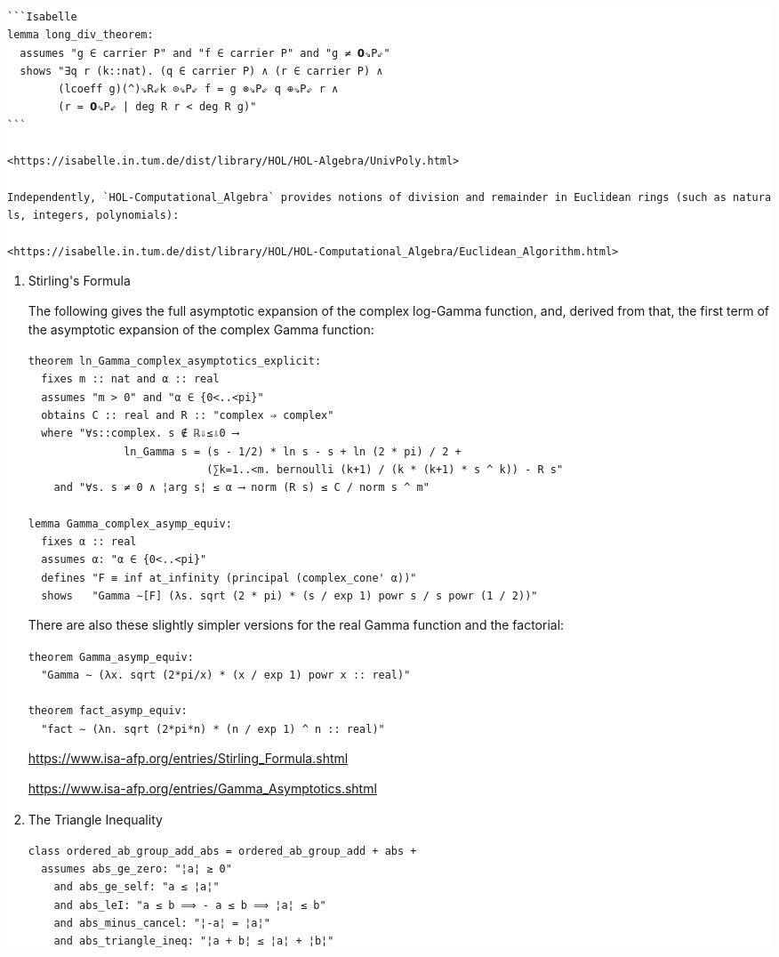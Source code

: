     ```Isabelle
    lemma long_div_theorem:
      assumes "g ∈ carrier P" and "f ∈ carrier P" and "g ≠ 𝟬⇘P⇙"
      shows "∃q r (k::nat). (q ∈ carrier P) ∧ (r ∈ carrier P) ∧
            (lcoeff g)(^)⇘R⇙k ⊙⇘P⇙ f = g ⊗⇘P⇙ q ⊕⇘P⇙ r ∧
            (r = 𝟬⇘P⇙ | deg R r < deg R g)"
    ```

    <https://isabelle.in.tum.de/dist/library/HOL/HOL-Algebra/UnivPoly.html>

    Independently, `HOL-Computational_Algebra` provides notions of division and remainder in Euclidean rings (such as naturals, integers, polynomials):

    <https://isabelle.in.tum.de/dist/library/HOL/HOL-Computational_Algebra/Euclidean_Algorithm.html>

1. <span id="90">Stirling's Formula<span>

    The following gives the full asymptotic expansion of the complex log-Gamma function, and, derived from that, the first term of the asymptotic expansion of the complex Gamma function:

    ```Isabelle
    theorem ln_Gamma_complex_asymptotics_explicit:
      fixes m :: nat and α :: real
      assumes "m > 0" and "α ∈ {0<..<pi}"
      obtains C :: real and R :: "complex ⇒ complex"
      where "∀s::complex. s ∉ ℝ⇩≤⇩0 ⟶
                   ln_Gamma s = (s - 1/2) * ln s - s + ln (2 * pi) / 2 +
                                (∑k=1..<m. bernoulli (k+1) / (k * (k+1) * s ^ k)) - R s"
        and "∀s. s ≠ 0 ∧ ¦arg s¦ ≤ α ⟶ norm (R s) ≤ C / norm s ^ m"
        
    lemma Gamma_complex_asymp_equiv:
      fixes α :: real
      assumes α: "α ∈ {0<..<pi}"
      defines "F ≡ inf at_infinity (principal (complex_cone' α))"
      shows   "Gamma ∼[F] (λs. sqrt (2 * pi) * (s / exp 1) powr s / s powr (1 / 2))"
    ```

    There are also these slightly simpler versions for the real Gamma function and the factorial:
    
    ```Isabelle
    theorem Gamma_asymp_equiv:
      "Gamma ∼ (λx. sqrt (2*pi/x) * (x / exp 1) powr x :: real)"

    theorem fact_asymp_equiv:
      "fact ∼ (λn. sqrt (2*pi*n) * (n / exp 1) ^ n :: real)"
    ```
  
    <https://www.isa-afp.org/entries/Stirling_Formula.shtml>
  
    <https://www.isa-afp.org/entries/Gamma_Asymptotics.shtml>


1. <span id="91">The Triangle Inequality<span>

    ```Isabelle
    class ordered_ab_group_add_abs = ordered_ab_group_add + abs +
      assumes abs_ge_zero: "¦a¦ ≥ 0"
        and abs_ge_self: "a ≤ ¦a¦"
        and abs_leI: "a ≤ b ⟹ - a ≤ b ⟹ ¦a¦ ≤ b"
        and abs_minus_cancel: "¦-a¦ = ¦a¦"
        and abs_triangle_ineq: "¦a + b¦ ≤ ¦a¦ + ¦b¦"
    ```
